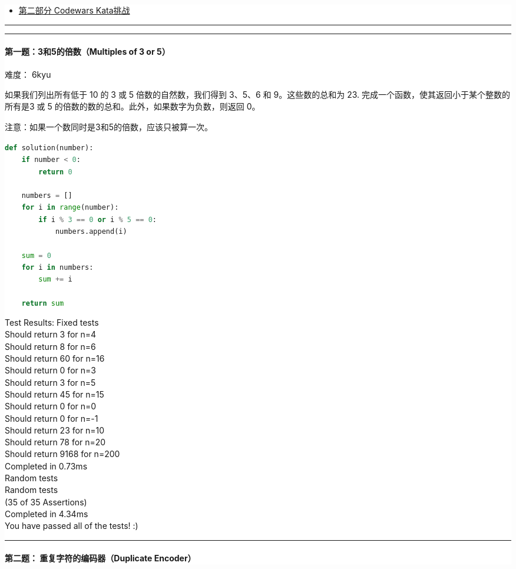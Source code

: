 - [第二部分 Codewars Kata挑战](#第二部分)

---

---

#### 第一题：3和5的倍数（Multiples of 3 or 5）

难度： 6kyu

如果我们列出所有低于 10 的 3 或 5 倍数的自然数，我们得到 3、5、6 和 9。这些数的总和为 23. 完成一个函数，使其返回小于某个整数的所有是3 或 5 的倍数的数的总和。此外，如果数字为负数，则返回 0。

注意：如果一个数同时是3和5的倍数，应该只被算一次。

```python
def solution(number):
    if number < 0:
        return 0

    numbers = []
    for i in range(number):
        if i % 3 == 0 or i % 5 == 0:
            numbers.append(i)

    sum = 0
    for i in numbers:
        sum += i

    return sum
```
Test Results:
Fixed tests <br>
Should return 3 for n=4<br>
Should return 8 for n=6<br>
Should return 60 for n=16<br>
Should return 0 for n=3<br>
Should return 3 for n=5<br>
Should return 45 for n=15<br>
Should return 0 for n=0<br>
Should return 0 for n=-1<br>
Should return 23 for n=10<br>
Should return 78 for n=20<br>
Should return 9168 for n=200<br>
Completed in 0.73ms<br>
Random tests<br>
Random tests<br>
 (35 of 35 Assertions)<br>
Completed in 4.34ms<br>
You have passed all of the tests! :)

---

#### 第二题： 重复字符的编码器（Duplicate Encoder）
